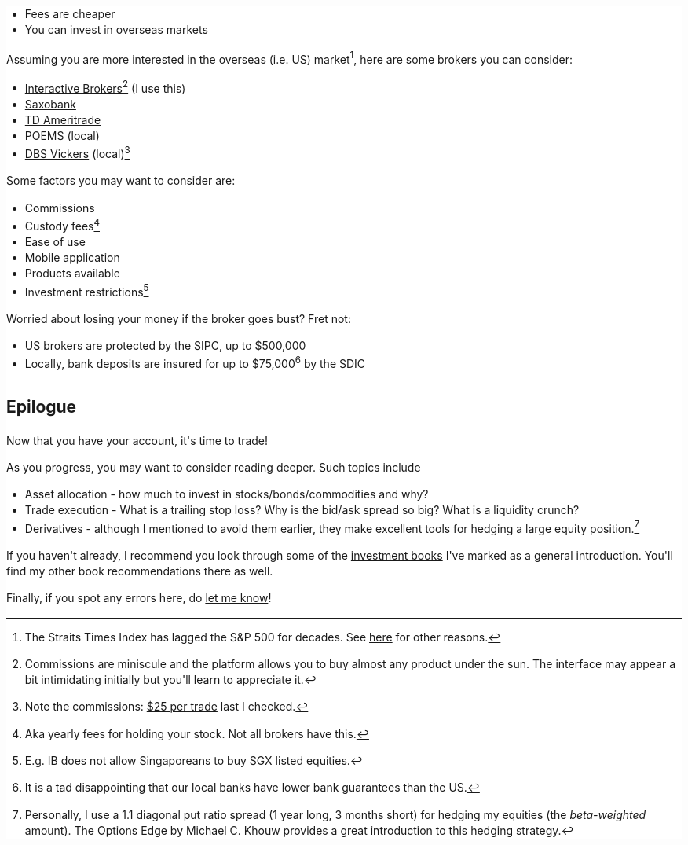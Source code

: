 - Fees are cheaper
- You can invest in overseas markets

Assuming you are more interested in the overseas (i.e. US) market[^why-overseas], here are some brokers you can consider:

- [Interactive Brokers](https://www.interactivebrokers.com)[^ib] (I use this) 
- [Saxobank](https://www.home.saxo/en-sg)
- [TD Ameritrade](https://www.tdameritrade.com/home.page)
- [POEMS](https://www.poems.com.sg/) (local)
- [DBS Vickers](https://www.dbsvonline.com/) (local)[^vickers]

Some factors you may want to consider are:

- Commissions
- Custody fees[^custody-fees]
- Ease of use
- Mobile application
- Products available
- Investment restrictions[^restrictions]

Worried about losing your money if the broker goes bust? Fret not:

- US brokers are protected by the [SIPC](https://www.sipc.org/for-investors/what-sipc-protects), up to $500,000
- Locally, bank deposits are insured for up to $75,000[^local-bank-insurance] by the [SDIC](https://www.sdic.org.sg/faq/di_faq)

## Epilogue

Now that you have your account, it's time to trade!

As you progress, you may want to consider reading deeper. Such topics include

- Asset allocation - how much to invest in stocks/bonds/commodities and why?
- Trade execution - What is a trailing stop loss? Why is the bid/ask spread so big? What is a liquidity crunch?
- Derivatives - although I mentioned to avoid them earlier, they make excellent tools for hedging a large equity position.[^hedging]

If you haven't already, I recommend you look through some of the [investment books](2020-09-21-finance-book-list.md#general-introduction) I've marked as a general introduction. You'll find my other book recommendations there as well.

Finally, if you spot any errors here, do [let me know](mailto:me@nicholaslyz.com)!

[^options]: I love trading options. Iron condors, calendar spreads, ratio spreads, double diagonals, not just on stocks but on futures, heck, even on volatility itself (the VIX) - I've tried them. I mainly use options for hedging now.
[^4-quadrants]: Adapted from Asset Allocation, by Roger Gibson
[^JPM]: JP Morgan's 1Q, 2014 Guide to the Markets
[^random-walk]: A Random Walk Down Wall Street by Burton G. Malkiel
[^enough]: 'Enough' by John C. Bogle puts forth a poignant argument against the entire brokerage and ETF industry's fees and commissions.
[^no-insurance]: I don't consider them investments because insurance is for protection - you shouldn't hope to 'earn' on them. Furthermore, ILPs simply invest in the market but with much higher commissions and caps on profits. You'd be better off just buying the ETFs yourself from a broker.
[^etf-regulation]: The SEC sets limits on the use of leverage and transactions. ETFs are also required to conform to specific reporting requirements as well as oversight by boards of directors. See [here](https://www.sec.gov/investor/alerts/etfs.pdf).
[^interest-rate-risk]: The risk that when interest rates rise after you buy a bond. This will cause the market value of the bond to decrease. Note however, that if you hold the bond to maturity, you will still receive your initial capital plus interest back.
[^fed-funds]: This is the target interest rate set by the Federal Open Market Committee at which commercial banks charge each other on overnight lending. It is a large driver of other interest rates in general, such as the [prime rate](https://www.investopedia.com/terms/p/primerate.asp).
[^call-risk]: The risk that a bond issuer may choose to buy back the bond prior to maturity, ceasing the stream of interest payments.
[^property-ETFs]: E.g. [iShares Developed Markets Property Yield (DPYA)](https://www.ishares.com/uk/individual/en/products/297188/ishares-developed-markets-property-yield-ucits-etf-fund), which invests in real estate companies and REITS from developed countries.
[^strangle]: A type of option strategy where one buys an out-of-the-money call and put. Maximum profit is gained when the underlying moves significantly in one direction.
[^cdp-comparison]: See [here](https://blog.seedly.sg/cdp-vs-custodian-account/) for a comparison between CDP and custodian accounts.
[^why-overseas]: The Straits Times Index has lagged the S&P 500 for decades. See [here](https://www.syfe.com/magazine/3-reasons-why-you-should-look-beyond-the-singapore-stock-market/) for other reasons.
[^ib]: Commissions are miniscule and the platform allows you to buy almost any product under the sun. The interface may appear a bit intimidating initially but you'll learn to appreciate it.
[^vickers]: Note the commissions: [$25 per trade](https://www.dbs.com.sg/vickers/en/pricing/default.page) last I checked.
[^custody-fees]: Aka yearly fees for holding your stock. Not all brokers have this.
[^restrictions]: E.g. IB does not allow Singaporeans to buy SGX listed equities.
[^local-bank-insurance]: It is a tad disappointing that our local banks have lower bank guarantees than the US.
[^hedging]: Personally, I use a 1.1 diagonal put ratio spread (1 year long, 3 months short) for hedging my equities (the *beta-weighted* amount). The Options Edge by Michael C. Khouw provides a great introduction to this hedging strategy.